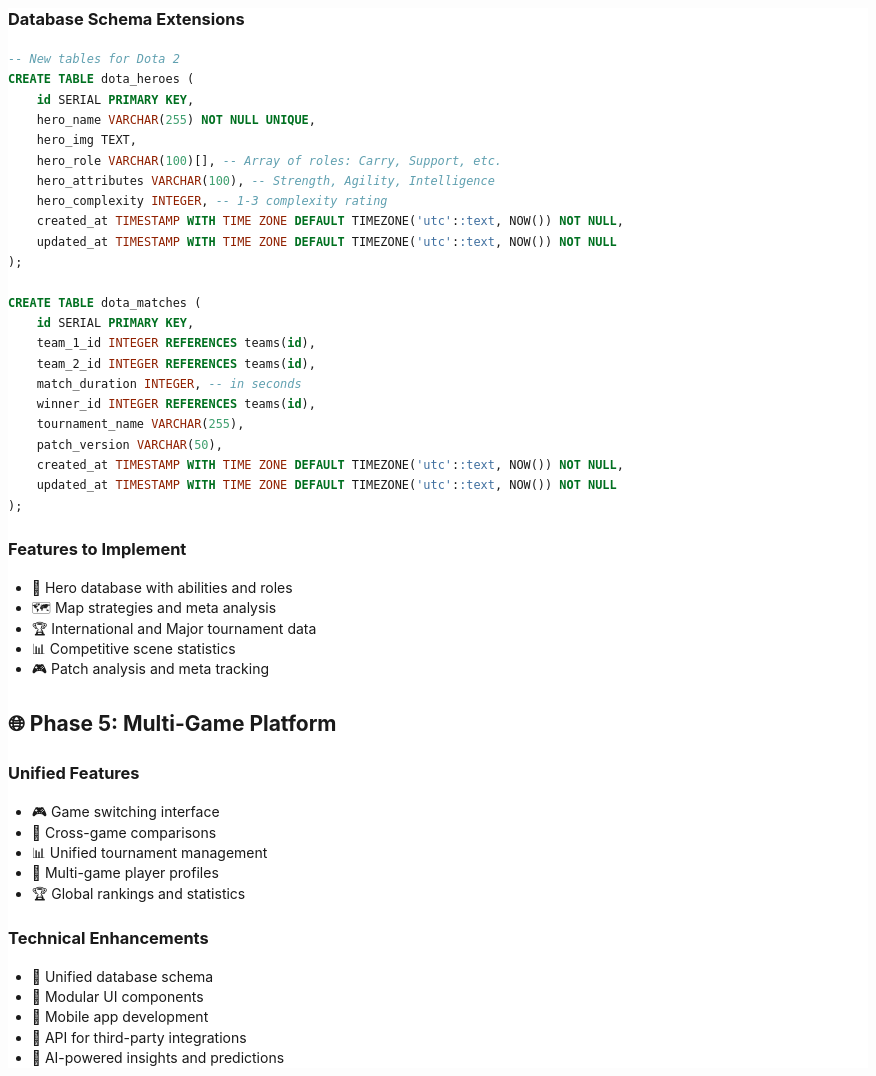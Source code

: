 ### Database Schema Extensions
```sql
-- New tables for Dota 2
CREATE TABLE dota_heroes (
    id SERIAL PRIMARY KEY,
    hero_name VARCHAR(255) NOT NULL UNIQUE,
    hero_img TEXT,
    hero_role VARCHAR(100)[], -- Array of roles: Carry, Support, etc.
    hero_attributes VARCHAR(100), -- Strength, Agility, Intelligence
    hero_complexity INTEGER, -- 1-3 complexity rating
    created_at TIMESTAMP WITH TIME ZONE DEFAULT TIMEZONE('utc'::text, NOW()) NOT NULL,
    updated_at TIMESTAMP WITH TIME ZONE DEFAULT TIMEZONE('utc'::text, NOW()) NOT NULL
);

CREATE TABLE dota_matches (
    id SERIAL PRIMARY KEY,
    team_1_id INTEGER REFERENCES teams(id),
    team_2_id INTEGER REFERENCES teams(id),
    match_duration INTEGER, -- in seconds
    winner_id INTEGER REFERENCES teams(id),
    tournament_name VARCHAR(255),
    patch_version VARCHAR(50),
    created_at TIMESTAMP WITH TIME ZONE DEFAULT TIMEZONE('utc'::text, NOW()) NOT NULL,
    updated_at TIMESTAMP WITH TIME ZONE DEFAULT TIMEZONE('utc'::text, NOW()) NOT NULL
);
```

### Features to Implement
- 🎯 Hero database with abilities and roles
- 🗺️ Map strategies and meta analysis
- 🏆 International and Major tournament data
- 📊 Competitive scene statistics
- 🎮 Patch analysis and meta tracking

## 🌐 Phase 5: Multi-Game Platform

### Unified Features
- 🎮 Game switching interface
- 🔄 Cross-game comparisons
- 📊 Unified tournament management
- 👥 Multi-game player profiles
- 🏆 Global rankings and statistics

### Technical Enhancements
- 🔄 Unified database schema
- 🎨 Modular UI components
- 📱 Mobile app development
- 🔌 API for third-party integrations
- 🤖 AI-powered insights and predictions
